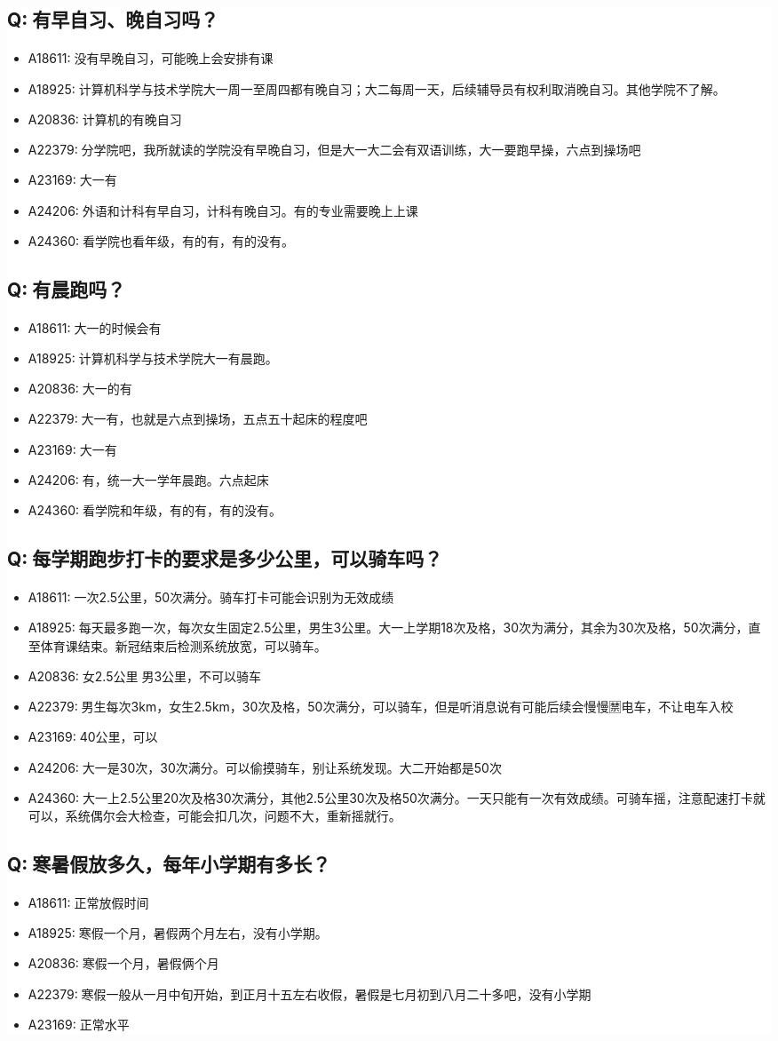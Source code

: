 ## Q: 有早自习、晚自习吗？

- A18611: 没有早晚自习，可能晚上会安排有课

- A18925: 计算机科学与技术学院大一周一至周四都有晚自习；大二每周一天，后续辅导员有权利取消晚自习。其他学院不了解。

- A20836: 计算机的有晚自习

- A22379: 分学院吧，我所就读的学院没有早晚自习，但是大一大二会有双语训练，大一要跑早操，六点到操场吧

- A23169: 大一有

- A24206: 外语和计科有早自习，计科有晚自习。有的专业需要晚上上课

- A24360: 看学院也看年级，有的有，有的没有。

## Q: 有晨跑吗？

- A18611: 大一的时候会有

- A18925: 计算机科学与技术学院大一有晨跑。

- A20836: 大一的有

- A22379: 大一有，也就是六点到操场，五点五十起床的程度吧

- A23169: 大一有

- A24206: 有，统一大一学年晨跑。六点起床

- A24360: 看学院和年级，有的有，有的没有。

## Q: 每学期跑步打卡的要求是多少公里，可以骑车吗？

- A18611: 一次2.5公里，50次满分。骑车打卡可能会识别为无效成绩

- A18925: 每天最多跑一次，每次女生固定2.5公里，男生3公里。大一上学期18次及格，30次为满分，其余为30次及格，50次满分，直至体育课结束。新冠结束后检测系统放宽，可以骑车。

- A20836: 女2.5公里 男3公里，不可以骑车

- A22379: 男生每次3km，女生2.5km，30次及格，50次满分，可以骑车，但是听消息说有可能后续会慢慢🈲电车，不让电车入校

- A23169: 40公里，可以

- A24206: 大一是30次，30次满分。可以偷摸骑车，别让系统发现。大二开始都是50次

- A24360: 大一上2.5公里20次及格30次满分，其他2.5公里30次及格50次满分。一天只能有一次有效成绩。可骑车摇，注意配速打卡就可以，系统偶尔会大检查，可能会扣几次，问题不大，重新摇就行。

## Q: 寒暑假放多久，每年小学期有多长？

- A18611: 正常放假时间

- A18925: 寒假一个月，暑假两个月左右，没有小学期。

- A20836: 寒假一个月，暑假俩个月

- A22379: 寒假一般从一月中旬开始，到正月十五左右收假，暑假是七月初到八月二十多吧，没有小学期

- A23169: 正常水平
